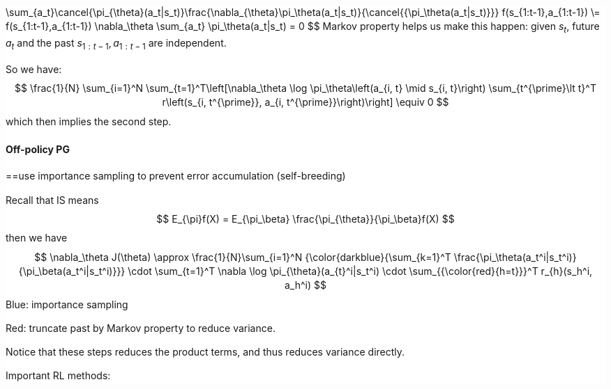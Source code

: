 \sum_{a_t}\cancel{\pi_{\theta}(a_t|s_t)}\frac{\nabla_{\theta}\pi_\theta(a_t|s_t)}{\cancel{{\pi_\theta(a_t|s_t)}}} f(s_{1:t-1},a_{1:t-1})
\\=
f(s_{1:t-1},a_{1:t-1}) \nabla_\theta \sum_{a_t} \pi_\theta(a_t|s_t) = 0
$$
Markov property helps us make this happen: given $s_t$, future $a_t$ and the past $s_{1:t-1}, a_{1:t-1}$ are independent.

So we have:
$$
\frac{1}{N} \sum_{i=1}^N \sum_{t=1}^T\left[\nabla_\theta \log \pi_\theta\left(a_{i, t} \mid s_{i, t}\right) \sum_{t^{\prime}\lt t}^T r\left(s_{i, t^{\prime}}, a_{i, t^{\prime}}\right)\right] \equiv 0
$$
which then implies the second step.



#### Off-policy PG

==use importance sampling to prevent error accumulation (self-breeding)

Recall that IS means
$$
E_{\pi}f(X) = E_{\pi_\beta} \frac{\pi_{\theta}}{\pi_\beta}f(X)
$$
then we have 
$$
\nabla_\theta J(\theta) \approx 
\frac{1}{N}\sum_{i=1}^N 
{\color{darkblue}{\sum_{k=1}^T \frac{\pi_\theta(a_t^i|s_t^i)}{\pi_\beta(a_t^i|s_t^i)}}}
\cdot
\sum_{t=1}^T \nabla \log \pi_{\theta}(a_{t}^i|s_t^i)
\cdot 
\sum_{{\color{red}{h=t}}}^T r_{h}(s_h^i, a_h^i)
$$
Blue: importance sampling

Red: truncate past by Markov property to reduce variance.







Notice that these steps reduces the product terms, and thus reduces variance directly. 





Important RL methods:
